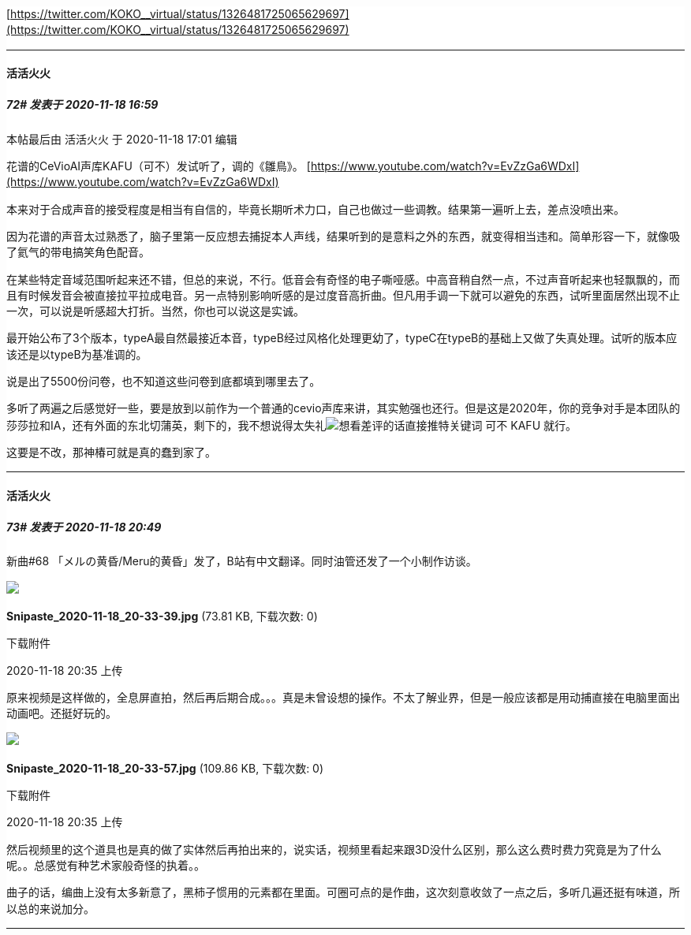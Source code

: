 [https://twitter.com/KOKO__virtual/status/1326481725065629697](https://twitter.com/KOKO__virtual/status/1326481725065629697)

*****

####  活活火火  
##### 72#       发表于 2020-11-18 16:59

 本帖最后由 活活火火 于 2020-11-18 17:01 编辑 

花谱的CeVioAI声库KAFU（可不）发试听了，调的《雛鳥》。
[https://www.youtube.com/watch?v=EvZzGa6WDxI](https://www.youtube.com/watch?v=EvZzGa6WDxI)

本来对于合成声音的接受程度是相当有自信的，毕竟长期听术力口，自己也做过一些调教。结果第一遍听上去，差点没喷出来。

因为花谱的声音太过熟悉了，脑子里第一反应想去捕捉本人声线，结果听到的是意料之外的东西，就变得相当违和。简单形容一下，就像吸了氦气的带电搞笑角色配音。

在某些特定音域范围听起来还不错，但总的来说，不行。低音会有奇怪的电子嘶哑感。中高音稍自然一点，不过声音听起来也轻飘飘的，而且有时候发音会被直接拉平拉成电音。另一点特别影响听感的是过度音高折曲。但凡用手调一下就可以避免的东西，试听里面居然出现不止一次，可以说是听感超大打折。当然，你也可以说这是实诚。

最开始公布了3个版本，typeA最自然最接近本音，typeB经过风格化处理更幼了，typeC在typeB的基础上又做了失真处理。试听的版本应该还是以typeB为基准调的。

说是出了5500份问卷，也不知道这些问卷到底都填到哪里去了。

多听了两遍之后感觉好一些，要是放到以前作为一个普通的cevio声库来讲，其实勉强也还行。但是这是2020年，你的竞争对手是本团队的莎莎拉和IA，还有外面的东北切蒲英，剩下的，我不想说得太失礼<img src="https://static.saraba1st.com/image/smiley/face2017/004.gif" referrerpolicy="no-referrer">想看差评的话直接推特关键词 可不 KAFU 就行。

这要是不改，那神椿可就是真的蠢到家了。

*****

####  活活火火  
##### 73#       发表于 2020-11-18 20:49

新曲#68 「メルの黄昏/Meru的黄昏」发了，B站有中文翻译。同时油管还发了一个小制作访谈。

<img src="https://img.saraba1st.com/forum/202011/18/203505wpmrtrr1d1jxerd1.jpg" referrerpolicy="no-referrer">

<strong>Snipaste_2020-11-18_20-33-39.jpg</strong> (73.81 KB, 下载次数: 0)

下载附件

2020-11-18 20:35 上传

原来视频是这样做的，全息屏直拍，然后再后期合成。。。真是未曾设想的操作。不太了解业界，但是一般应该都是用动捕直接在电脑里面出动画吧。还挺好玩的。

<img src="https://img.saraba1st.com/forum/202011/18/203505hkx7167hk7jycyo7.jpg" referrerpolicy="no-referrer">

<strong>Snipaste_2020-11-18_20-33-57.jpg</strong> (109.86 KB, 下载次数: 0)

下载附件

2020-11-18 20:35 上传

然后视频里的这个道具也是真的做了实体然后再拍出来的，说实话，视频里看起来跟3D没什么区别，那么这么费时费力究竟是为了什么呢。。总感觉有种艺术家般奇怪的执着。。

曲子的话，编曲上没有太多新意了，黑柿子惯用的元素都在里面。可圈可点的是作曲，这次刻意收敛了一点之后，多听几遍还挺有味道，所以总的来说加分。

*****

